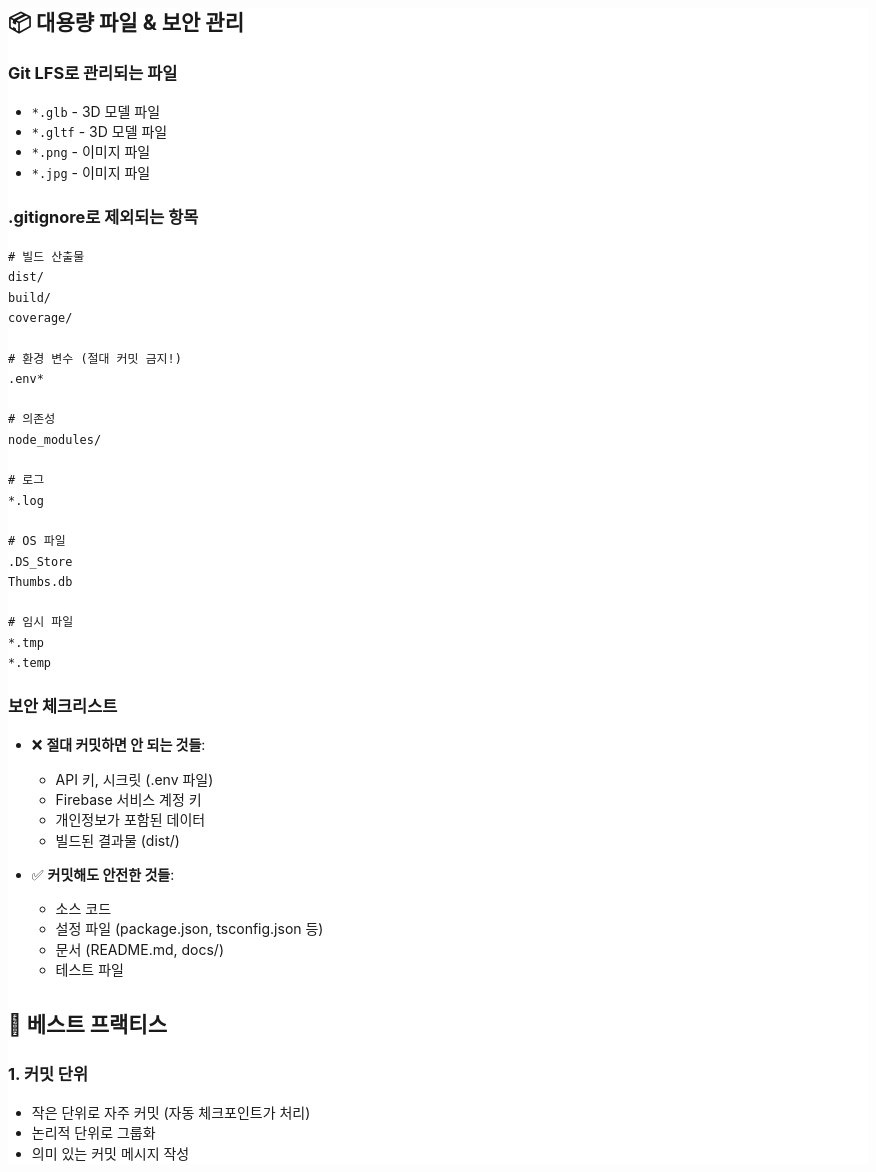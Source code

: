 ## 📦 대용량 파일 & 보안 관리

### Git LFS로 관리되는 파일
- `*.glb` - 3D 모델 파일
- `*.gltf` - 3D 모델 파일  
- `*.png` - 이미지 파일
- `*.jpg` - 이미지 파일

### .gitignore로 제외되는 항목
```
# 빌드 산출물
dist/
build/
coverage/

# 환경 변수 (절대 커밋 금지!)
.env*

# 의존성
node_modules/

# 로그
*.log

# OS 파일
.DS_Store
Thumbs.db

# 임시 파일
*.tmp
*.temp
```

### 보안 체크리스트
- ❌ **절대 커밋하면 안 되는 것들**:
  - API 키, 시크릿 (.env 파일)
  - Firebase 서비스 계정 키
  - 개인정보가 포함된 데이터
  - 빌드된 결과물 (dist/)

- ✅ **커밋해도 안전한 것들**:
  - 소스 코드
  - 설정 파일 (package.json, tsconfig.json 등)
  - 문서 (README.md, docs/)
  - 테스트 파일

## 🎯 베스트 프랙티스

### 1. 커밋 단위
- 작은 단위로 자주 커밋 (자동 체크포인트가 처리)
- 논리적 단위로 그룹화
- 의미 있는 커밋 메시지 작성
